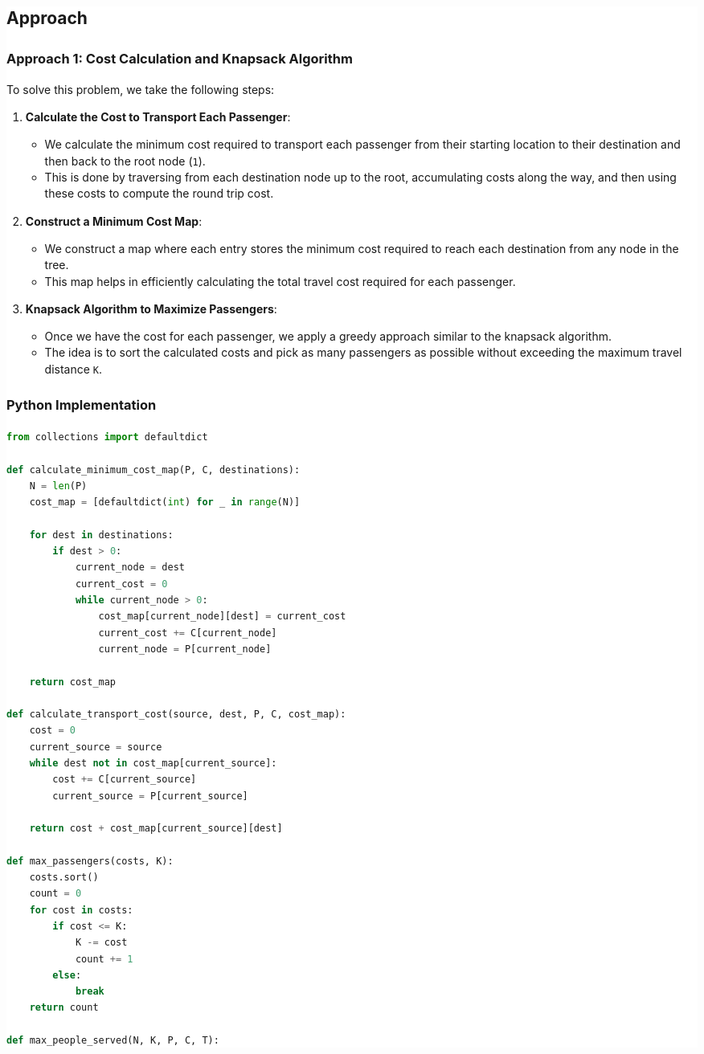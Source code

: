 ## Approach

### Approach 1: Cost Calculation and Knapsack Algorithm

To solve this problem, we take the following steps:

1. **Calculate the Cost to Transport Each Passenger**:
   - We calculate the minimum cost required to transport each passenger from their starting location to their destination and then back to the root node (`1`).
   - This is done by traversing from each destination node up to the root, accumulating costs along the way, and then using these costs to compute the round trip cost.

2. **Construct a Minimum Cost Map**:
   - We construct a map where each entry stores the minimum cost required to reach each destination from any node in the tree.
   - This map helps in efficiently calculating the total travel cost required for each passenger.

3. **Knapsack Algorithm to Maximize Passengers**:
   - Once we have the cost for each passenger, we apply a greedy approach similar to the knapsack algorithm.
   - The idea is to sort the calculated costs and pick as many passengers as possible without exceeding the maximum travel distance `K`.

### Python Implementation

```python
from collections import defaultdict

def calculate_minimum_cost_map(P, C, destinations):
    N = len(P)
    cost_map = [defaultdict(int) for _ in range(N)]

    for dest in destinations:
        if dest > 0:
            current_node = dest
            current_cost = 0
            while current_node > 0:
                cost_map[current_node][dest] = current_cost
                current_cost += C[current_node]
                current_node = P[current_node]

    return cost_map

def calculate_transport_cost(source, dest, P, C, cost_map):
    cost = 0
    current_source = source
    while dest not in cost_map[current_source]:
        cost += C[current_source]
        current_source = P[current_source]

    return cost + cost_map[current_source][dest]

def max_passengers(costs, K):
    costs.sort()
    count = 0
    for cost in costs:
        if cost <= K:
            K -= cost
            count += 1
        else:
            break
    return count

def max_people_served(N, K, P, C, T):
```